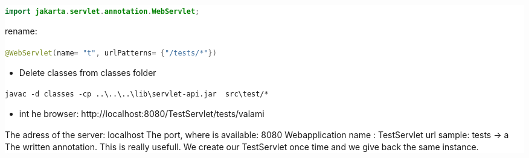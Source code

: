 
```Java
import jakarta.servlet.annotation.WebServlet;
```

rename:
```Java
@WebServlet(name= "t", urlPatterns= {"/tests/*"})
```
- Delete classes from classes folder

```
javac -d classes -cp ..\..\..\lib\servlet-api.jar  src\test/*
```

- int he browser: http://localhost:8080/TestServlet/tests/valami

The adress of the server: localhost
The port, where is available: 8080
Webapplication name : TestServlet
url sample: tests → a The written annotation. This is really usefull.
We create our TestServlet once time and we give back the same instance.
